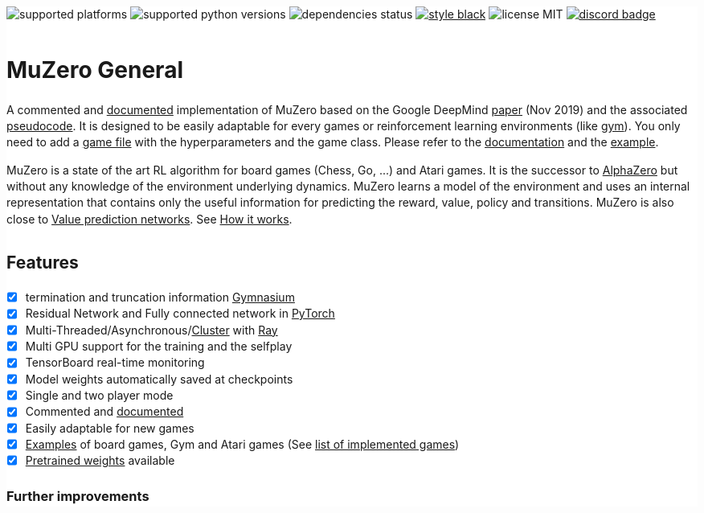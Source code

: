 ![supported platforms](https://img.shields.io/badge/platform-Linux%20%7C%20Mac%20%7C%20Windows%20(soon)-929292)
![supported python versions](https://img.shields.io/badge/python-%3E%3D%203.6-306998)
![dependencies status](https://img.shields.io/badge/dependencies-up%20to%20date-brightgreen)
[![style black](https://img.shields.io/badge/code%20style-black-000000.svg)](https://github.com/psf/black)
![license MIT](https://img.shields.io/badge/licence-MIT-green)
[![discord badge](https://img.shields.io/badge/discord-join-6E60EF)](https://discord.gg/GB2vwsF)

# MuZero General

A commented and [documented](https://github.com/werner-duvaud/muzero-general/wiki/MuZero-Documentation) implementation of MuZero based on the Google DeepMind [paper](https://arxiv.org/abs/1911.08265) (Nov 2019) and the associated [pseudocode](https://arxiv.org/src/1911.08265v2/anc/pseudocode.py).
It is designed to be easily adaptable for every games or reinforcement learning environments (like [gym](https://github.com/openai/gym)). You only need to add a [game file](https://github.com/werner-duvaud/muzero-general/tree/master/games) with the hyperparameters and the game class. Please refer to the [documentation](https://github.com/werner-duvaud/muzero-general/wiki/MuZero-Documentation) and the [example](https://github.com/werner-duvaud/muzero-general/blob/master/games/cartpole.py).

MuZero is a state of the art RL algorithm for board games (Chess, Go, ...) and Atari games.
It is the successor to [AlphaZero](https://arxiv.org/abs/1712.01815) but without any knowledge of the environment underlying dynamics. MuZero learns a model of the environment and uses an internal representation that contains only the useful information for predicting the reward, value, policy and transitions. MuZero is also close to [Value prediction networks](https://arxiv.org/abs/1707.03497). See [How it works](https://github.com/werner-duvaud/muzero-general/wiki/How-MuZero-works).

## Features

* [x] termination and truncation information [Gymnasium](https://gymnasium.farama.org/tutorials/gymnasium_basics/handling_time_limits/)
* [x] Residual Network and Fully connected network in [PyTorch](https://github.com/pytorch/pytorch)
* [x] Multi-Threaded/Asynchronous/[Cluster](https://docs.ray.io/en/latest/cluster-index.html) with [Ray](https://github.com/ray-project/ray)
* [X] Multi GPU support for the training and the selfplay
* [x] TensorBoard real-time monitoring
* [x] Model weights automatically saved at checkpoints
* [x] Single and two player mode
* [x] Commented and [documented](https://github.com/werner-duvaud/muzero-general/wiki/MuZero-Documentation)
* [x] Easily adaptable for new games
* [x] [Examples](https://github.com/werner-duvaud/muzero-general/blob/master/games/cartpole.py) of board games, Gym and Atari games (See [list of implemented games](https://github.com/werner-duvaud/muzero-general#games-already-implemented))
* [x] [Pretrained weights](https://github.com/werner-duvaud/muzero-general/tree/master/results) available

### Further improvements
